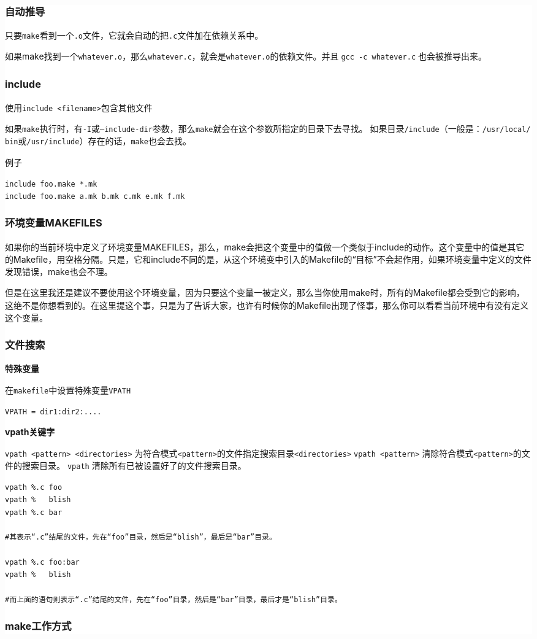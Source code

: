 ### 自动推导

只要`make`看到一个`.o`文件，它就会自动的把`.c`文件加在依赖关系中。

如果make找到一个`whatever.o`，那么`whatever.c`，就会是`whatever.o`的依赖文件。并且 `gcc -c whatever.c` 也会被推导出来。

### include

使用`include <filename>`包含其他文件

如果`make`执行时，有`-I`或`–include-dir`参数，那么`make`就会在这个参数所指定的目录下去寻找。
如果目录`/include`（一般是：`/usr/local/bin`或`/usr/include`）存在的话，`make`也会去找。

例子

```
include foo.make *.mk
include foo.make a.mk b.mk c.mk e.mk f.mk
```

### 环境变量MAKEFILES

如果你的当前环境中定义了环境变量MAKEFILES，那么，make会把这个变量中的值做一个类似于include的动作。这个变量中的值是其它的Makefile，用空格分隔。只是，它和include不同的是，从这个环境变中引入的Makefile的“目标”不会起作用，如果环境变量中定义的文件发现错误，make也会不理。

但是在这里我还是建议不要使用这个环境变量，因为只要这个变量一被定义，那么当你使用make时，所有的Makefile都会受到它的影响，这绝不是你想看到的。在这里提这个事，只是为了告诉大家，也许有时候你的Makefile出现了怪事，那么你可以看看当前环境中有没有定义这个变量。

### 文件搜索

**特殊变量**

在`makefile`中设置特殊变量`VPATH`

```
VPATH = dir1:dir2:....
```

**vpath关键字**

`vpath <pattern> <directories>` 为符合模式`<pattern>`的文件指定搜索目录`<directories>`
`vpath <pattern>` 清除符合模式`<pattern>`的文件的搜索目录。
`vpath` 清除所有已被设置好了的文件搜索目录。

```
vpath %.c foo
vpath %   blish
vpath %.c bar

#其表示“.c”结尾的文件，先在“foo”目录，然后是“blish”，最后是“bar”目录。

vpath %.c foo:bar
vpath %   blish

#而上面的语句则表示“.c”结尾的文件，先在“foo”目录，然后是“bar”目录，最后才是“blish”目录。
```

### make工作方式
